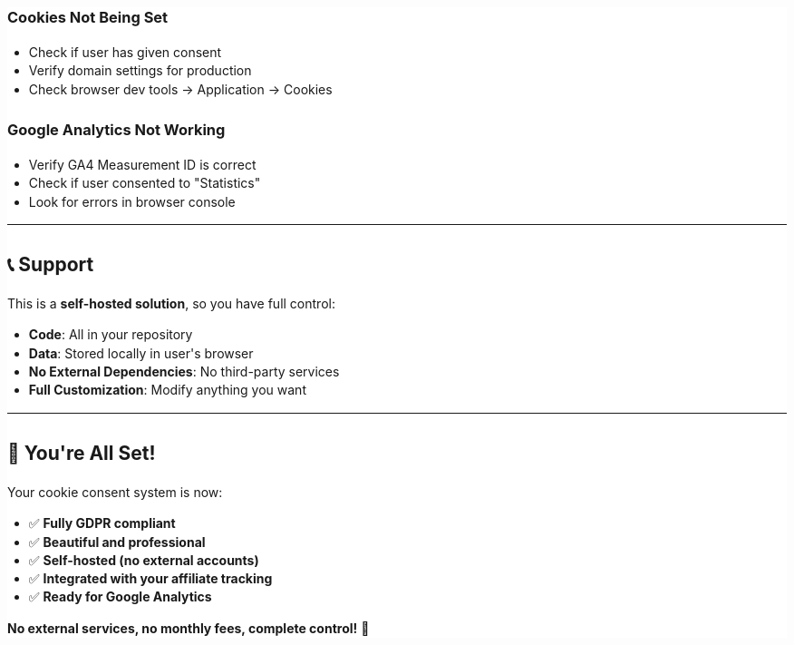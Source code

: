 ### **Cookies Not Being Set**
- Check if user has given consent
- Verify domain settings for production
- Check browser dev tools → Application → Cookies

### **Google Analytics Not Working**
- Verify GA4 Measurement ID is correct
- Check if user consented to "Statistics"
- Look for errors in browser console

---

## 📞 **Support**

This is a **self-hosted solution**, so you have full control:

- **Code**: All in your repository
- **Data**: Stored locally in user's browser
- **No External Dependencies**: No third-party services
- **Full Customization**: Modify anything you want

---

## 🎉 **You're All Set!**

Your cookie consent system is now:
- ✅ **Fully GDPR compliant**
- ✅ **Beautiful and professional**
- ✅ **Self-hosted (no external accounts)**
- ✅ **Integrated with your affiliate tracking**
- ✅ **Ready for Google Analytics**

**No external services, no monthly fees, complete control!** 🚀
